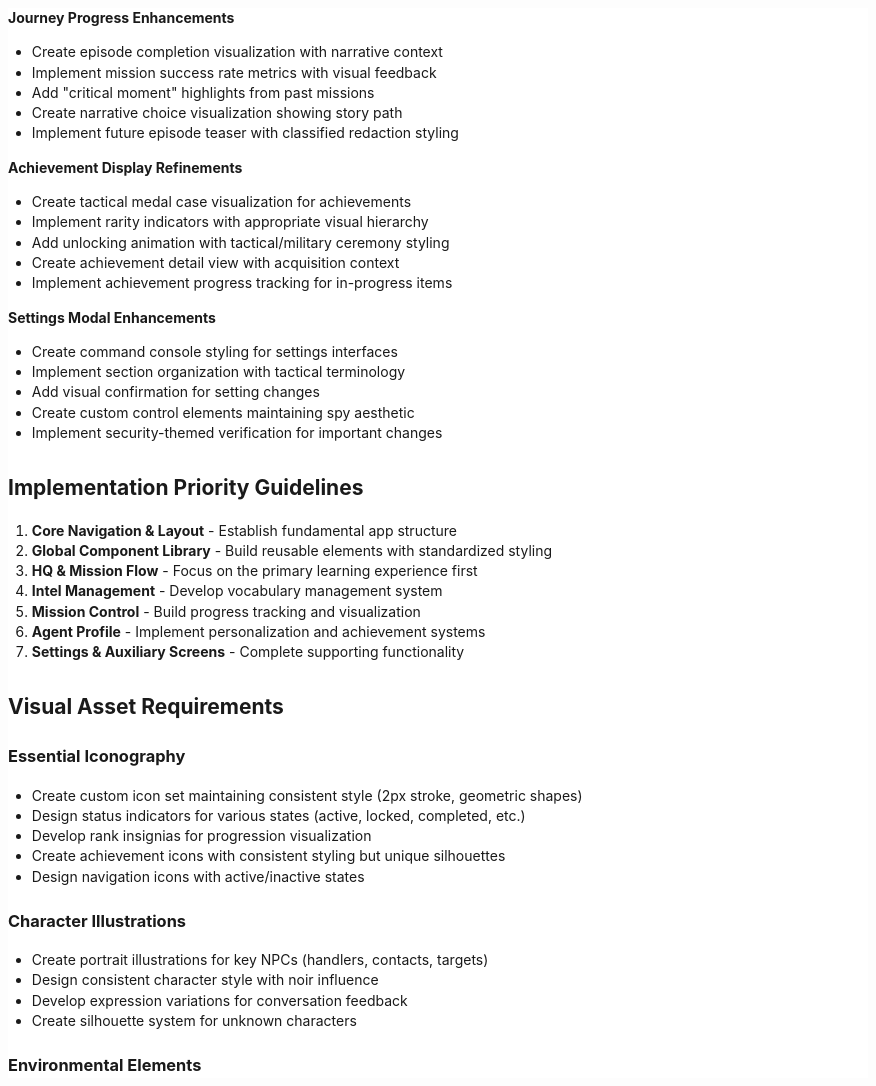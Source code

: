 **Journey Progress Enhancements**

- Create episode completion visualization with narrative context
- Implement mission success rate metrics with visual feedback
- Add "critical moment" highlights from past missions
- Create narrative choice visualization showing story path
- Implement future episode teaser with classified redaction styling

**Achievement Display Refinements**

- Create tactical medal case visualization for achievements
- Implement rarity indicators with appropriate visual hierarchy
- Add unlocking animation with tactical/military ceremony styling
- Create achievement detail view with acquisition context
- Implement achievement progress tracking for in-progress items

**Settings Modal Enhancements**

- Create command console styling for settings interfaces
- Implement section organization with tactical terminology
- Add visual confirmation for setting changes
- Create custom control elements maintaining spy aesthetic
- Implement security-themed verification for important changes

## Implementation Priority Guidelines

1. **Core Navigation & Layout** - Establish fundamental app structure
2. **Global Component Library** - Build reusable elements with standardized styling
3. **HQ & Mission Flow** - Focus on the primary learning experience first
4. **Intel Management** - Develop vocabulary management system
5. **Mission Control** - Build progress tracking and visualization
6. **Agent Profile** - Implement personalization and achievement systems
7. **Settings & Auxiliary Screens** - Complete supporting functionality

## Visual Asset Requirements

### Essential Iconography

- Create custom icon set maintaining consistent style (2px stroke, geometric shapes)
- Design status indicators for various states (active, locked, completed, etc.)
- Develop rank insignias for progression visualization
- Create achievement icons with consistent styling but unique silhouettes
- Design navigation icons with active/inactive states

### Character Illustrations

- Create portrait illustrations for key NPCs (handlers, contacts, targets)
- Design consistent character style with noir influence
- Develop expression variations for conversation feedback
- Create silhouette system for unknown characters

### Environmental Elements
